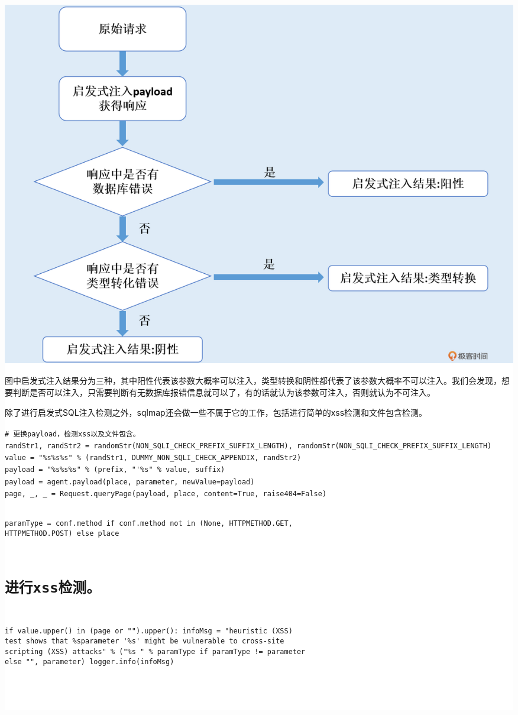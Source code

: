 <p><img alt="图片" src="assets/b9438b2accb242d1950fa7b679d6f459.jpg"/></p>
<p>图中启发式注入结果分为三种，其中阳性代表该参数大概率可以注入，类型转换和阴性都代表了该参数大概率不可以注入。我们会发现，想要判断是否可以注入，只需要判断有无数据库报错信息就可以了，有的话就认为该参数可注入，否则就认为不可注入。</p>
<p>除了进行启发式SQL注入检测之外，sqlmap还会做一些不属于它的工作，包括进行简单的xss检测和文件包含检测。</p>
<pre><code class="language-python"># 更换payload，检测xss以及文件包含。
randStr1, randStr2 = randomStr(NON_SQLI_CHECK_PREFIX_SUFFIX_LENGTH), randomStr(NON_SQLI_CHECK_PREFIX_SUFFIX_LENGTH)
value = "%s%s%s" % (randStr1, DUMMY_NON_SQLI_CHECK_APPENDIX, randStr2)
payload = "%s%s%s" % (prefix, "'%s" % value, suffix)
payload = agent.payload(place, parameter, newValue=payload)
page, _, _ = Request.queryPage(payload, place, content=True, raise404=False)

paramType = conf.method if conf.method not in (None, HTTPMETHOD.GET, HTTPMETHOD.POST) else place

# 进行xss检测。
if value.upper() in (page or "").upper():
    infoMsg = "heuristic (XSS) test shows that %sparameter '%s' might be vulnerable to cross-site scripting (XSS) attacks" % ("%s " % paramType if paramType != parameter else "", parameter)
    logger.info(infoMsg)
